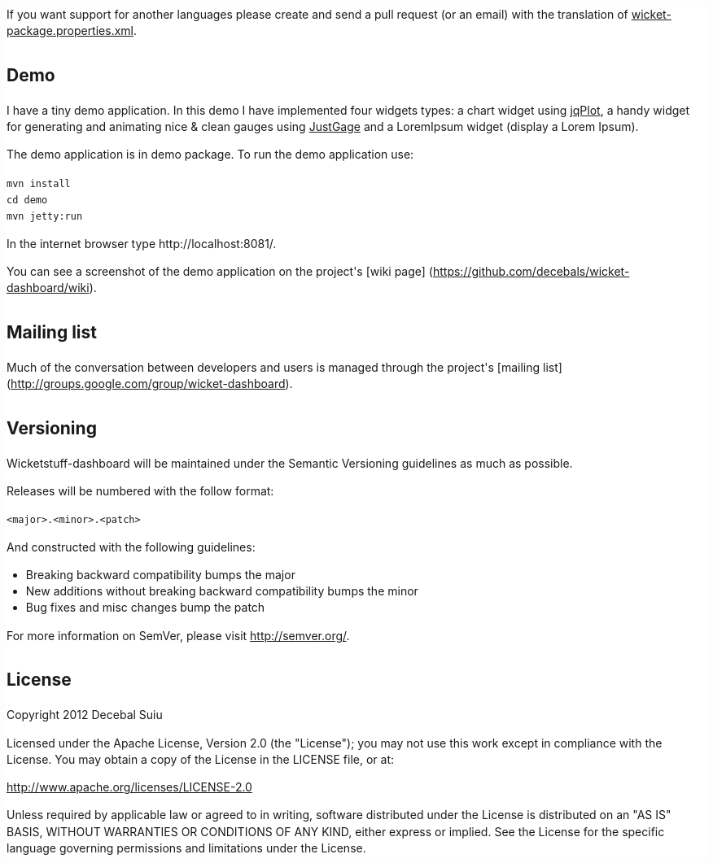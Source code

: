 If you want support for another languages please create and send a pull request (or an email) with the translation of [wicket-package.properties.xml](https://github.com/decebals/wicket-dashboard/blob/master/core/src/main/java/ro/fortsoft/wicket/dashboard/wicket-package.properties.xml).

Demo
-------------------
I have a tiny demo application. In this demo I have implemented four widgets types:
a chart widget using [jqPlot](http://www.jqplot.com), a handy widget for generating and animating nice & clean gauges using [JustGage](http://justgage.com) and a LoremIpsum widget (display a Lorem Ipsum).

The demo application is in demo package.
To run the demo application use:

 ```
mvn install
cd demo
mvn jetty:run
```

In the internet browser type http://localhost:8081/.

You can see a screenshot of the demo application on the project's [wiki page] (https://github.com/decebals/wicket-dashboard/wiki).

Mailing list
--------------
Much of the conversation between developers and users is managed through the project's [mailing list] (http://groups.google.com/group/wicket-dashboard).

Versioning
------------
Wicketstuff-dashboard will be maintained under the Semantic Versioning guidelines as much as possible.

Releases will be numbered with the follow format:

`<major>.<minor>.<patch>`

And constructed with the following guidelines:

* Breaking backward compatibility bumps the major
* New additions without breaking backward compatibility bumps the minor
* Bug fixes and misc changes bump the patch

For more information on SemVer, please visit http://semver.org/.

License
--------------
Copyright 2012 Decebal Suiu

Licensed under the Apache License, Version 2.0 (the "License"); you may not use this work except in compliance with
the License. You may obtain a copy of the License in the LICENSE file, or at:

http://www.apache.org/licenses/LICENSE-2.0

Unless required by applicable law or agreed to in writing, software distributed under the License is distributed on
an "AS IS" BASIS, WITHOUT WARRANTIES OR CONDITIONS OF ANY KIND, either express or implied. See the License for the
specific language governing permissions and limitations under the License.
